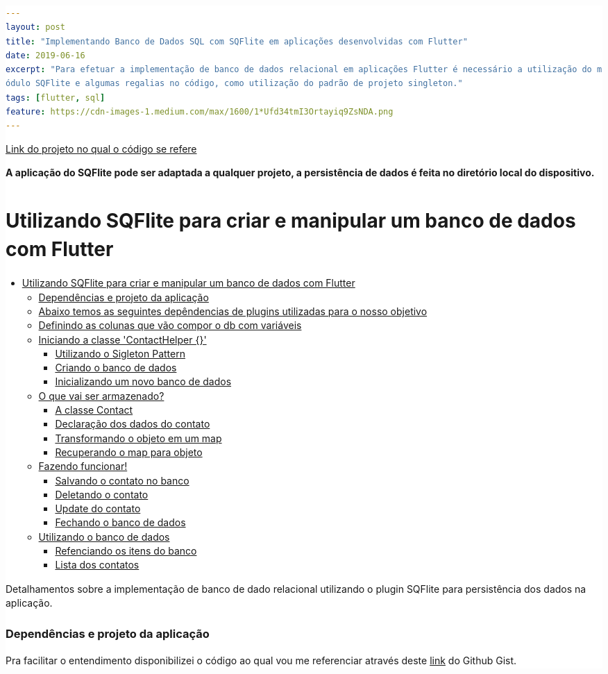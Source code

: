 ```yaml
---
layout: post
title: "Implementando Banco de Dados SQL com SQFlite em aplicações desenvolvidas com Flutter"
date: 2019-06-16
excerpt: "Para efetuar a implementação de banco de dados relacional em aplicações Flutter é necessário a utilização do módulo SQFlite e algumas regalias no código, como utilização do padrão de projeto singleton."
tags: [flutter, sql]
feature: https://cdn-images-1.medium.com/max/1600/1*Ufd34tmI3Ortayiq9ZsNDA.png
---
```


[Link do projeto no qual o código se refere](https://github.com/jsdaniell/contact_list_app)

**A aplicação do SQFlite pode ser adaptada a qualquer projeto, a persistência de dados é feita no diretório local do dispositivo.**

# Utilizando SQFlite para criar e manipular um banco de dados com Flutter

- [Utilizando SQFlite para criar e manipular um banco de dados com Flutter](#utilizando-sqflite-para-criar-e-manipular-um-banco-de-dados-com-flutter)
    - [Dependências e projeto da aplicação](#depend%C3%AAncias-e-projeto-da-aplica%C3%A7%C3%A3o)
    - [Abaixo temos as seguintes depêndencias de plugins utilizadas para o nosso objetivo](#abaixo-temos-as-seguintes-dep%C3%AAndencias-de-plugins-utilizadas-para-o-nosso-objetivo)
    - [Definindo as colunas que vão compor o db com variáveis](#definindo-as-colunas-que-v%C3%A3o-compor-o-db-com-vari%C3%A1veis)
  - [Iniciando a classe 'ContactHelper {}'](#iniciando-a-classe-contacthelper)
    - [Utilizando o Sigleton Pattern](#utilizando-o-sigleton-pattern)
    - [Criando o banco de dados](#criando-o-banco-de-dados)
    - [Inicializando um novo banco de dados](#inicializando-um-novo-banco-de-dados)
  - [O que vai ser armazenado?](#o-que-vai-ser-armazenado)
    - [A classe Contact](#a-classe-contact)
    - [Declaração dos dados do contato](#declara%C3%A7%C3%A3o-dos-dados-do-contato)
    - [Transformando o objeto em um map](#transformando-o-objeto-em-um-map)
    - [Recuperando o map para objeto](#recuperando-o-map-para-objeto)
  - [Fazendo funcionar!](#fazendo-funcionar)
    - [Salvando o contato no banco](#salvando-o-contato-no-banco)
    - [Deletando o contato](#deletando-o-contato)
    - [Update do contato](#update-do-contato)
    - [Fechando o banco de dados](#fechando-o-banco-de-dados)
  - [Utilizando o banco de dados](#utilizando-o-banco-de-dados)
    - [Refenciando os itens do banco](#refenciando-os-itens-do-banco)
    - [Lista dos contatos](#lista-dos-contatos)

Detalhamentos sobre a implementação de banco de dado relacional utilizando o plugin SQFlite para persistência dos dados na aplicação.

### Dependências e projeto da aplicação

Pra facilitar o entendimento disponibilizei o código ao qual vou me referenciar através deste [link](https://gist.github.com/jsdaniell/84d534e5a4ac8b44fb5b51f3f5cf7ac4) do Github Gist.

